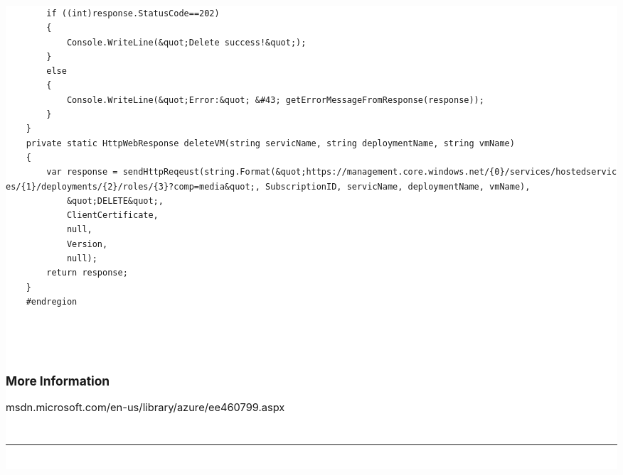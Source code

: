             if ((int)response.StatusCode==202)
            {
                Console.WriteLine(&quot;Delete success!&quot;);
            }
            else
            {
                Console.WriteLine(&quot;Error:&quot; &#43; getErrorMessageFromResponse(response));
            }
        }
        private static HttpWebResponse deleteVM(string servicName, string deploymentName, string vmName)
        {
            var response = sendHttpReqeust(string.Format(&quot;https://management.core.windows.net/{0}/services/hostedservices/{1}/deployments/{2}/roles/{3}?comp=media&quot;, SubscriptionID, servicName, deploymentName, vmName),
                &quot;DELETE&quot;,
                ClientCertificate,
                null,
                Version,
                null);
            return response;
        }
        #endregion
</pre>
</div>
</div>
<div class="endscriptcode">&nbsp;</div>
<p style="margin-left:0pt; margin-right:0pt; margin-top:0pt; margin-bottom:10pt; font-size:10.0pt; line-height:27.6pt; direction:ltr; unicode-bidi:normal">
<span style="font-size:11pt">&nbsp;</span></p>
<p style="margin-left:0pt; margin-right:0pt; margin-top:10pt; margin-bottom:0pt; font-size:10.0pt; line-height:27.6pt; direction:ltr; unicode-bidi:normal">
<span style="font-weight:bold; font-size:13pt"><span style="font-weight:bold; font-size:13pt">More Information</span></span></p>
<p style="margin-left:0pt; margin-right:0pt; margin-top:0pt; margin-bottom:10pt; font-size:10.0pt; line-height:27.6pt; direction:ltr; unicode-bidi:normal">
<span style="font-size:11pt"><span style="font-size:11pt">msdn.microsoft.com/en-us/library/azure/ee460799.aspx</span></span></p>
<p style="line-height:0.6pt; color:white">Microsoft All-In-One Code Framework is a free, centralized code sample library driven by developers' real-world pains and needs. The goal is to provide customer-driven code samples for all Microsoft development technologies,
 and reduce developers' efforts in solving typical programming tasks. Our team listens to developers&rsquo; pains in the MSDN forums, social media and various DEV communities. We write code samples based on developers&rsquo; frequently asked programming tasks,
 and allow developers to download them with a short sample publishing cycle. Additionally, we offer a free code sample request service. It is a proactive way for our developer community to obtain code samples directly from Microsoft.</p>
<hr>
<div><a href="http://go.microsoft.com/?linkid=9759640" style="margin-top:3px"><img src="http://bit.ly/onecodelogo" alt="">
</a></div>
